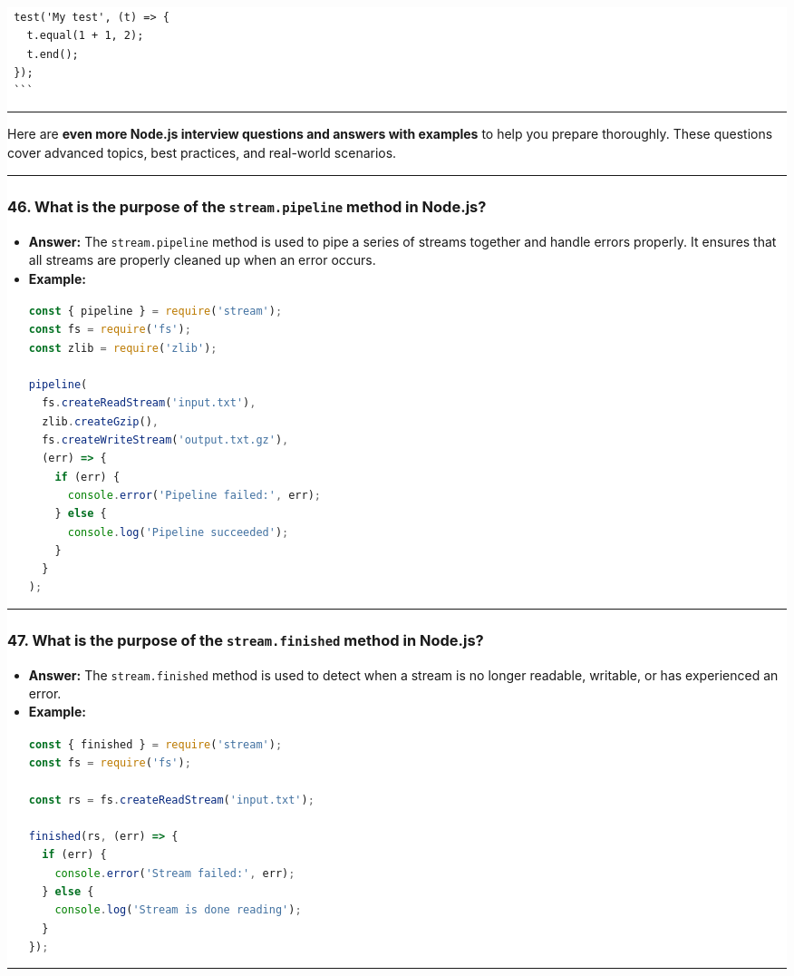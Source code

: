      test('My test', (t) => {
       t.equal(1 + 1, 2);
       t.end();
     });
     ```

---
Here are **even more Node.js interview questions and answers with examples** to help you prepare thoroughly. These questions cover advanced topics, best practices, and real-world scenarios.

---

### 46. **What is the purpose of the `stream.pipeline` method in Node.js?**
   - **Answer:** The `stream.pipeline` method is used to pipe a series of streams together and handle errors properly. It ensures that all streams are properly cleaned up when an error occurs.
   - **Example:**
     ```javascript
     const { pipeline } = require('stream');
     const fs = require('fs');
     const zlib = require('zlib');

     pipeline(
       fs.createReadStream('input.txt'),
       zlib.createGzip(),
       fs.createWriteStream('output.txt.gz'),
       (err) => {
         if (err) {
           console.error('Pipeline failed:', err);
         } else {
           console.log('Pipeline succeeded');
         }
       }
     );
     ```

---

### 47. **What is the purpose of the `stream.finished` method in Node.js?**
   - **Answer:** The `stream.finished` method is used to detect when a stream is no longer readable, writable, or has experienced an error.
   - **Example:**
     ```javascript
     const { finished } = require('stream');
     const fs = require('fs');

     const rs = fs.createReadStream('input.txt');

     finished(rs, (err) => {
       if (err) {
         console.error('Stream failed:', err);
       } else {
         console.log('Stream is done reading');
       }
     });
     ```

---